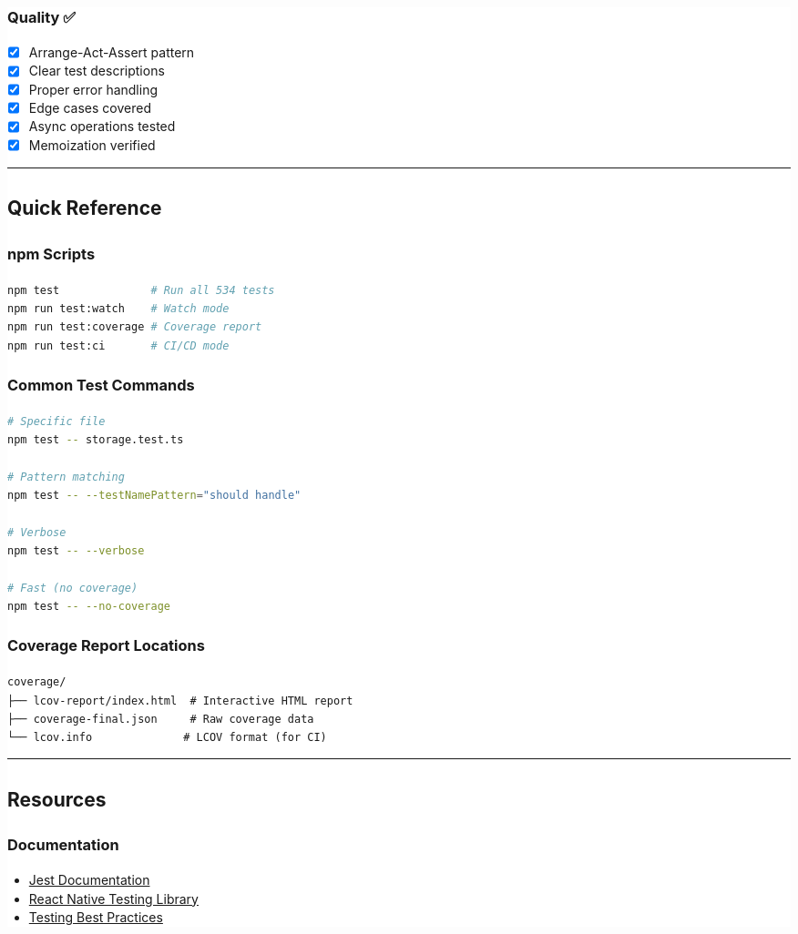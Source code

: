 ### Quality ✅
- [x] Arrange-Act-Assert pattern
- [x] Clear test descriptions
- [x] Proper error handling
- [x] Edge cases covered
- [x] Async operations tested
- [x] Memoization verified

---

## Quick Reference

### npm Scripts

```bash
npm test              # Run all 534 tests
npm run test:watch    # Watch mode
npm run test:coverage # Coverage report
npm run test:ci       # CI/CD mode
```

### Common Test Commands

```bash
# Specific file
npm test -- storage.test.ts

# Pattern matching
npm test -- --testNamePattern="should handle"

# Verbose
npm test -- --verbose

# Fast (no coverage)
npm test -- --no-coverage
```

### Coverage Report Locations

```
coverage/
├── lcov-report/index.html  # Interactive HTML report
├── coverage-final.json     # Raw coverage data
└── lcov.info              # LCOV format (for CI)
```

---

## Resources

### Documentation
- [Jest Documentation](https://jestjs.io/docs/getting-started)
- [React Native Testing Library](https://callstack.github.io/react-native-testing-library/)
- [Testing Best Practices](https://testingjavascript.com/)
